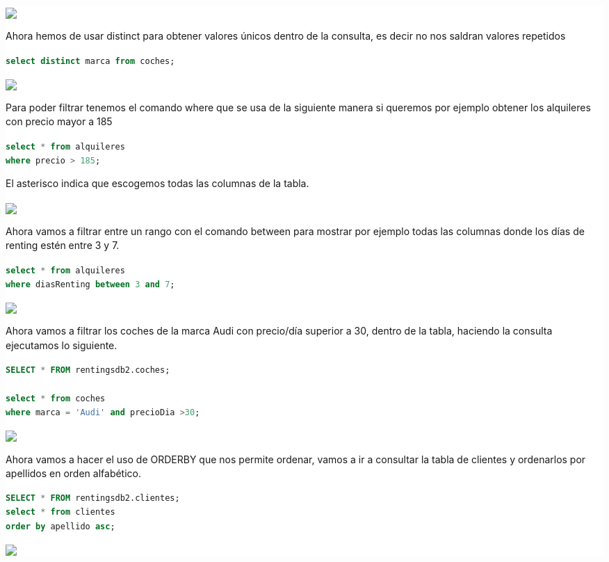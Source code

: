 <img align="center" src="/img/27ºimagenn.PNG"  />

Ahora hemos de usar distinct para obtener valores únicos dentro de la consulta, es decir no nos saldran valores repetidos

```sql
select distinct marca from coches;
```

<img align="center" src="/img/28ºimagenn.PNG"  />

Para poder filtrar tenemos el comando where que se usa de la siguiente manera si queremos por ejemplo obtener los alquileres con precio mayor a 185

```sql
select * from alquileres
where precio > 185;
```

El asterisco indica que escogemos todas las columnas de la tabla.

<img align="center" src="/img/29ºimagenn.PNG"  />



Ahora vamos a filtrar entre un rango con el comando between para mostrar por ejemplo todas las columnas donde los días de renting estén entre 3 y 7.

```sql
select * from alquileres
where diasRenting between 3 and 7;
```

<img align="center" src="/img/30ºimagenn.PNG"  />



Ahora vamos a filtrar los coches de la marca Audi con precio/día superior a 30, dentro de la tabla, haciendo la consulta ejecutamos lo siguiente.

```sql
SELECT * FROM rentingsdb2.coches;

select * from coches
where marca = 'Audi' and precioDia >30;
```

<img align="center" src="/img/31ºimagenn.PNG"  />

Ahora vamos a hacer el uso de ORDERBY que nos permite ordenar, vamos a ir a consultar la tabla de clientes y ordenarlos por apellidos en orden alfabético.

```sql
SELECT * FROM rentingsdb2.clientes;
select * from clientes
order by apellido asc;
```

<img align="center" src="/img/32ºimagenn.PNG"  />
